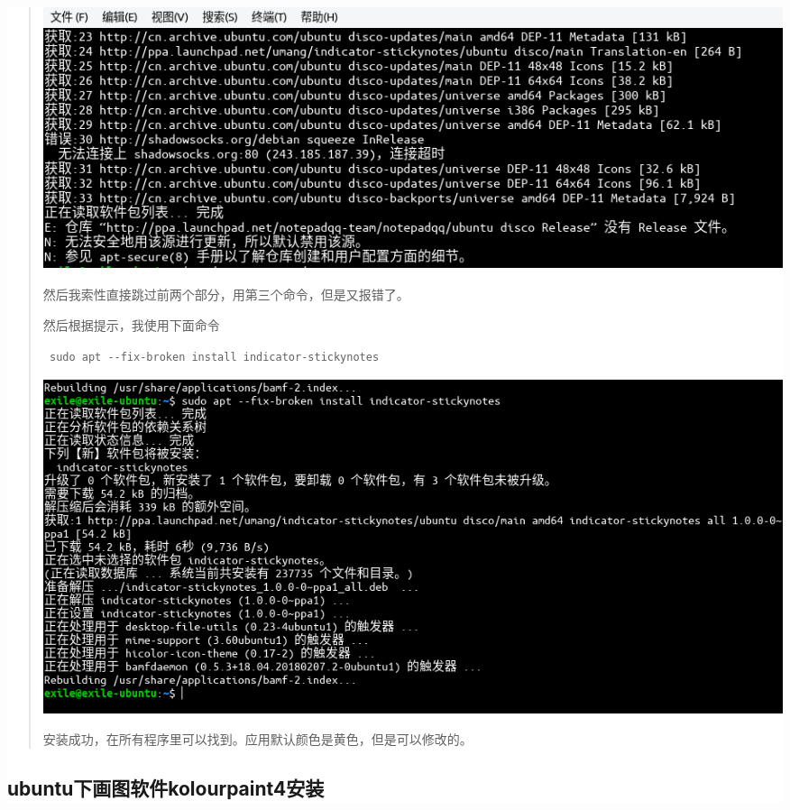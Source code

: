 > ![增加stickynotes仓库出错](./img/notesError.png)
>
> 然后我索性直接跳过前两个部分，用第三个命令，但是又报错了。
>
> 然后根据提示，我使用下面命令
>
> ` sudo apt --fix-broken install indicator-stickynotes`
>
> ![stickynotes安装成功](./img/notesOk.png)
>
> 安装成功，在所有程序里可以找到。应用默认颜色是黄色，但是可以修改的。



## ubuntu下画图软件kolourpaint4安装
